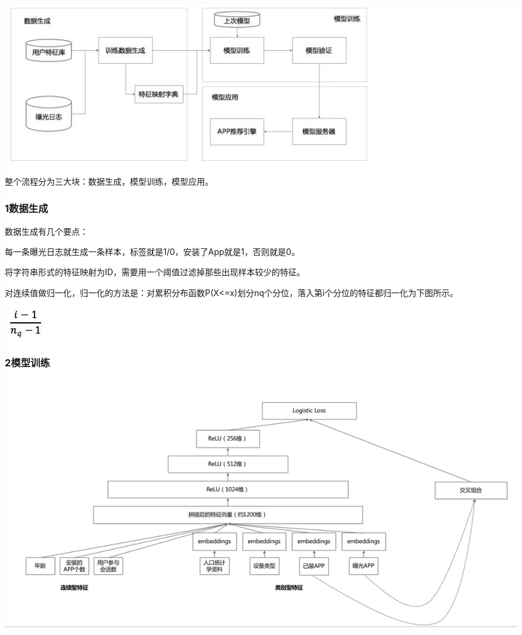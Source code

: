 ![](./httpsstatic001geekbangorgresourceimage3eae3e409c03607276cd105adff9db8ddfae.png)

整个流程分为三大块：数据生成，模型训练，模型应用。

### 1数据生成

数据生成有几个要点：

每一条曝光日志就生成一条样本，标签就是1/0，安装了App就是1，否则就是0。

将字符串形式的特征映射为ID，需要用一个阈值过滤掉那些出现样本较少的特征。

对连续值做归一化，归一化的方法是：对累积分布函数P\(X\<=x\)划分nq个分位，落入第i个分位的特征都归一化为下图所示。

![](./httpsstatic001geekbangorgresourceimage5b725b347c032c2d8bfae560a6c466f50172.png)

### 2模型训练

![](./httpsstatic001geekbangorgresourceimageb6d1b67786ddda65b04fb99cd2bba4f3e3d1.png)
